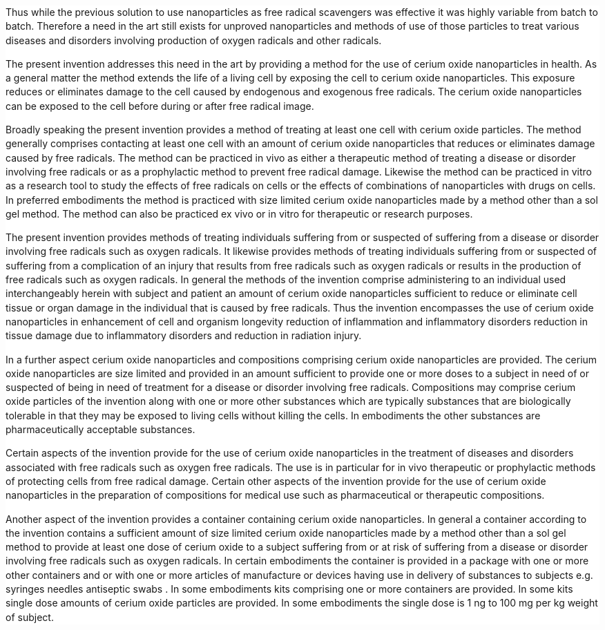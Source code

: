Thus while the previous solution to use nanoparticles as free radical scavengers was effective it was highly variable from batch to batch. Therefore a need in the art still exists for unproved nanoparticles and methods of use of those particles to treat various diseases and disorders involving production of oxygen radicals and other radicals.

The present invention addresses this need in the art by providing a method for the use of cerium oxide nanoparticles in health. As a general matter the method extends the life of a living cell by exposing the cell to cerium oxide nanoparticles. This exposure reduces or eliminates damage to the cell caused by endogenous and exogenous free radicals. The cerium oxide nanoparticles can be exposed to the cell before during or after free radical image.

Broadly speaking the present invention provides a method of treating at least one cell with cerium oxide particles. The method generally comprises contacting at least one cell with an amount of cerium oxide nanoparticles that reduces or eliminates damage caused by free radicals. The method can be practiced in vivo as either a therapeutic method of treating a disease or disorder involving free radicals or as a prophylactic method to prevent free radical damage. Likewise the method can be practiced in vitro as a research tool to study the effects of free radicals on cells or the effects of combinations of nanoparticles with drugs on cells. In preferred embodiments the method is practiced with size limited cerium oxide nanoparticles made by a method other than a sol gel method. The method can also be practiced ex vivo or in vitro for therapeutic or research purposes.

The present invention provides methods of treating individuals suffering from or suspected of suffering from a disease or disorder involving free radicals such as oxygen radicals. It likewise provides methods of treating individuals suffering from or suspected of suffering from a complication of an injury that results from free radicals such as oxygen radicals or results in the production of free radicals such as oxygen radicals. In general the methods of the invention comprise administering to an individual used interchangeably herein with subject and patient an amount of cerium oxide nanoparticles sufficient to reduce or eliminate cell tissue or organ damage in the individual that is caused by free radicals. Thus the invention encompasses the use of cerium oxide nanoparticles in enhancement of cell and organism longevity reduction of inflammation and inflammatory disorders reduction in tissue damage due to inflammatory disorders and reduction in radiation injury.

In a further aspect cerium oxide nanoparticles and compositions comprising cerium oxide nanoparticles are provided. The cerium oxide nanoparticles are size limited and provided in an amount sufficient to provide one or more doses to a subject in need of or suspected of being in need of treatment for a disease or disorder involving free radicals. Compositions may comprise cerium oxide particles of the invention along with one or more other substances which are typically substances that are biologically tolerable in that they may be exposed to living cells without killing the cells. In embodiments the other substances are pharmaceutically acceptable substances.

Certain aspects of the invention provide for the use of cerium oxide nanoparticles in the treatment of diseases and disorders associated with free radicals such as oxygen free radicals. The use is in particular for in vivo therapeutic or prophylactic methods of protecting cells from free radical damage. Certain other aspects of the invention provide for the use of cerium oxide nanoparticles in the preparation of compositions for medical use such as pharmaceutical or therapeutic compositions.

Another aspect of the invention provides a container containing cerium oxide nanoparticles. In general a container according to the invention contains a sufficient amount of size limited cerium oxide nanoparticles made by a method other than a sol gel method to provide at least one dose of cerium oxide to a subject suffering from or at risk of suffering from a disease or disorder involving free radicals such as oxygen radicals. In certain embodiments the container is provided in a package with one or more other containers and or with one or more articles of manufacture or devices having use in delivery of substances to subjects e.g. syringes needles antiseptic swabs . In some embodiments kits comprising one or more containers are provided. In some kits single dose amounts of cerium oxide particles are provided. In some embodiments the single dose is 1 ng to 100 mg per kg weight of subject.

